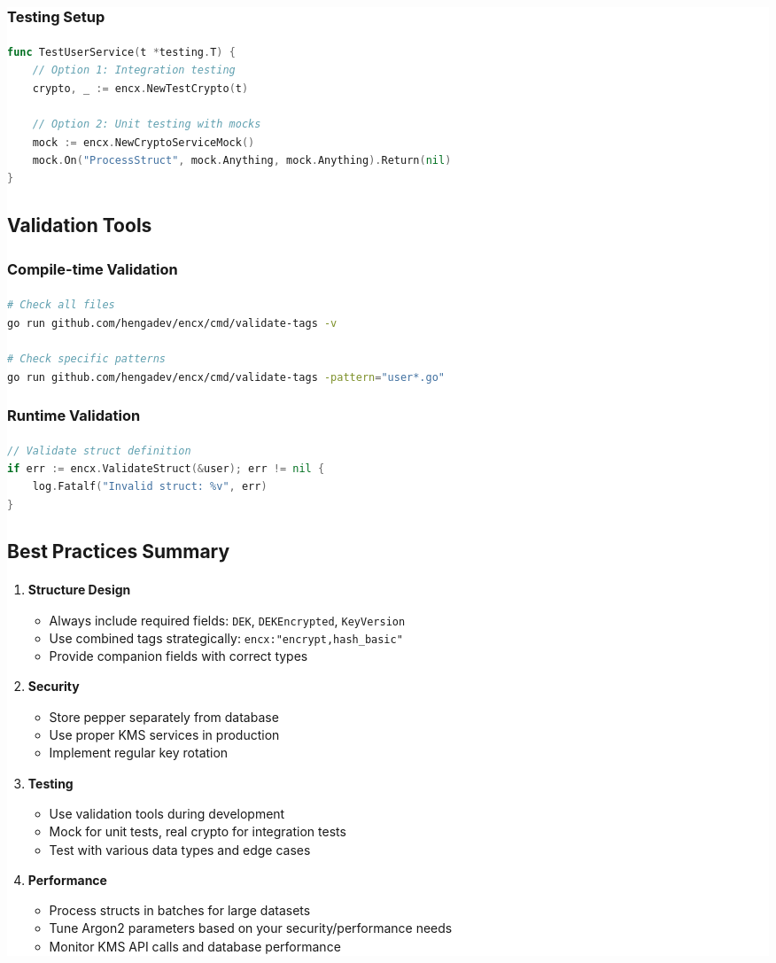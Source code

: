 ### Testing Setup
```go
func TestUserService(t *testing.T) {
    // Option 1: Integration testing
    crypto, _ := encx.NewTestCrypto(t)
    
    // Option 2: Unit testing with mocks
    mock := encx.NewCryptoServiceMock()
    mock.On("ProcessStruct", mock.Anything, mock.Anything).Return(nil)
}
```

## Validation Tools

### Compile-time Validation
```bash
# Check all files
go run github.com/hengadev/encx/cmd/validate-tags -v

# Check specific patterns
go run github.com/hengadev/encx/cmd/validate-tags -pattern="user*.go"
```

### Runtime Validation
```go
// Validate struct definition
if err := encx.ValidateStruct(&user); err != nil {
    log.Fatalf("Invalid struct: %v", err)
}
```

## Best Practices Summary

1. **Structure Design**
   - Always include required fields: `DEK`, `DEKEncrypted`, `KeyVersion`
   - Use combined tags strategically: `encx:"encrypt,hash_basic"`
   - Provide companion fields with correct types

2. **Security**
   - Store pepper separately from database
   - Use proper KMS services in production
   - Implement regular key rotation

3. **Testing**
   - Use validation tools during development
   - Mock for unit tests, real crypto for integration tests
   - Test with various data types and edge cases

4. **Performance**
   - Process structs in batches for large datasets
   - Tune Argon2 parameters based on your security/performance needs
   - Monitor KMS API calls and database performance
